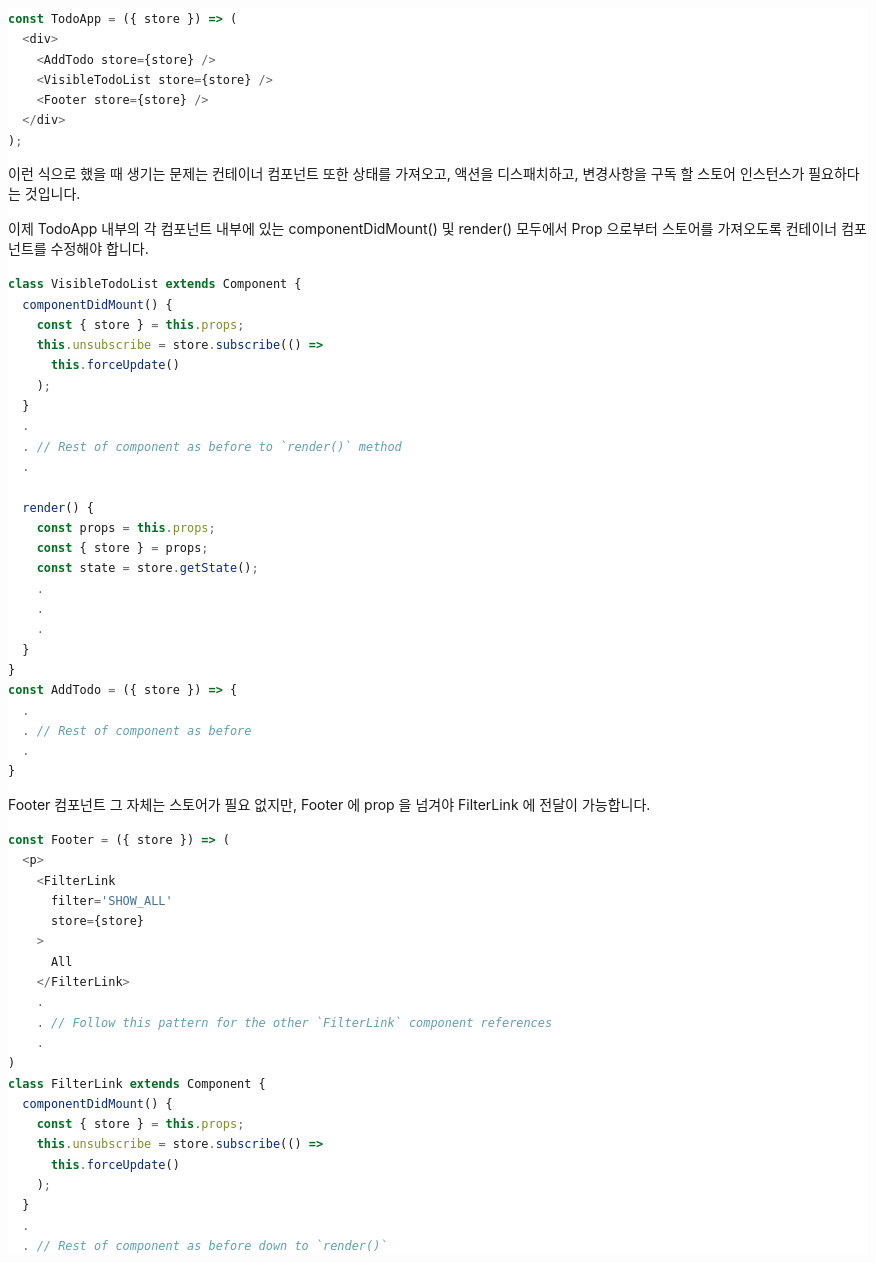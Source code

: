 ```js
const TodoApp = ({ store }) => (
  <div>
    <AddTodo store={store} />
    <VisibleTodoList store={store} />
    <Footer store={store} />
  </div>
);
```

이런 식으로 했을 때 생기는 문제는 컨테이너 컴포넌트 또한 상태를 가져오고, 액션을 디스패치하고, 변경사항을 구독 할 스토어 인스턴스가 필요하다는 것입니다.

이제 TodoApp 내부의 각 컴포넌트 내부에 있는 componentDidMount() 및 render() 모두에서 Prop 으로부터 스토어를 가져오도록 컨테이너 컴포넌트를 수정해야 합니다.

```js
class VisibleTodoList extends Component {
  componentDidMount() {
    const { store } = this.props;
    this.unsubscribe = store.subscribe(() =>
      this.forceUpdate()
    );
  }
  .
  . // Rest of component as before to `render()` method
  .

  render() {
    const props = this.props;
    const { store } = props;
    const state = store.getState();
    .
    .
    .
  }
}
const AddTodo = ({ store }) => {
  .
  . // Rest of component as before
  .
}
```

Footer 컴포넌트 그 자체는 스토어가 필요 없지만, Footer 에 prop 을 넘겨야 FilterLink 에 전달이 가능합니다.

```js
const Footer = ({ store }) => (
  <p>
    <FilterLink
      filter='SHOW_ALL'
      store={store}
    >
      All
    </FilterLink>
    .
    . // Follow this pattern for the other `FilterLink` component references
    .
)
class FilterLink extends Component {
  componentDidMount() {
    const { store } = this.props;
    this.unsubscribe = store.subscribe(() =>
      this.forceUpdate()
    );
  }
  .
  . // Rest of component as before down to `render()`
```